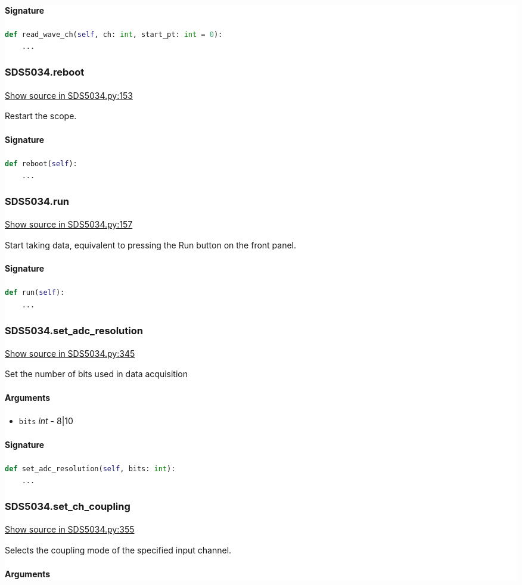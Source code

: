 #### Signature

```python
def read_wave_ch(self, ch: int, start_pt: int = 0):
    ...
```

### SDS5034.reboot

[Show source in SDS5034.py:153](../../src/SDS5034.py#L153)

Restart the scope.

#### Signature

```python
def reboot(self):
    ...
```

### SDS5034.run

[Show source in SDS5034.py:157](../../src/SDS5034.py#L157)

Start taking data, equivalent to pressing the Run button on the front panel.

#### Signature

```python
def run(self):
    ...
```

### SDS5034.set_adc_resolution

[Show source in SDS5034.py:345](../../src/SDS5034.py#L345)

Set the number of bits used in data acquisition

#### Arguments

- `bits` *int* - 8|10

#### Signature

```python
def set_adc_resolution(self, bits: int):
    ...
```

### SDS5034.set_ch_coupling

[Show source in SDS5034.py:355](../../src/SDS5034.py#L355)

Selects the coupling mode of the specified input channel.

#### Arguments
